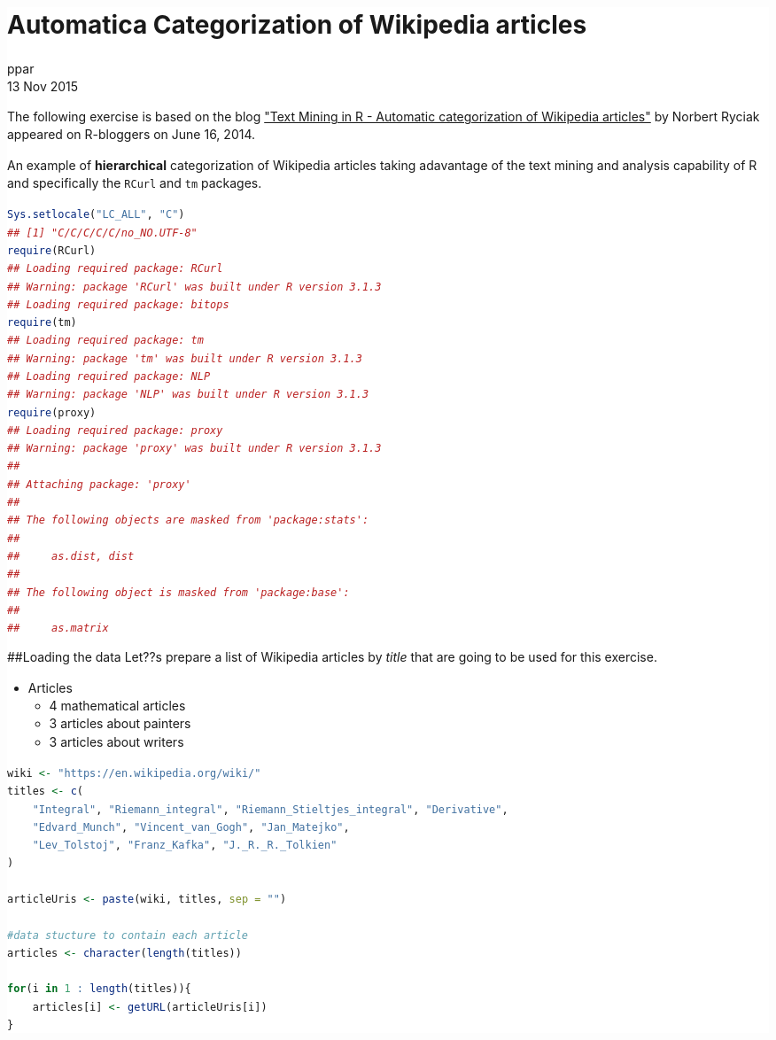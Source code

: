# Automatica Categorization of Wikipedia articles
ppar  
13 Nov 2015  

The following exercise is based on the blog ["Text Mining in R - Automatic categorization of Wikipedia articles"](http://www.r-bloggers.com/text-mining-in-r-automatic-categorization-of-wikipedia-articles/) by Norbert Ryciak appeared on R-bloggers on June 16, 2014.

An example of __hierarchical__ categorization of Wikipedia articles taking adavantage of the text mining and analysis capability of R and specifically the `RCurl` and `tm` packages.


```r
Sys.setlocale("LC_ALL", "C")
## [1] "C/C/C/C/C/no_NO.UTF-8"
require(RCurl)
## Loading required package: RCurl
## Warning: package 'RCurl' was built under R version 3.1.3
## Loading required package: bitops
require(tm)
## Loading required package: tm
## Warning: package 'tm' was built under R version 3.1.3
## Loading required package: NLP
## Warning: package 'NLP' was built under R version 3.1.3
require(proxy)
## Loading required package: proxy
## Warning: package 'proxy' was built under R version 3.1.3
## 
## Attaching package: 'proxy'
## 
## The following objects are masked from 'package:stats':
## 
##     as.dist, dist
## 
## The following object is masked from 'package:base':
## 
##     as.matrix
```

##Loading the data
Let??s prepare a list of Wikipedia articles by _title_ that are going to be used for this exercise.

* Articles
    * 4 mathematical articles
    * 3 articles about painters
    * 3 articles about writers


```r
wiki <- "https://en.wikipedia.org/wiki/"
titles <- c(
    "Integral", "Riemann_integral", "Riemann_Stieltjes_integral", "Derivative",
    "Edvard_Munch", "Vincent_van_Gogh", "Jan_Matejko",
    "Lev_Tolstoj", "Franz_Kafka", "J._R._R._Tolkien"
)

articleUris <- paste(wiki, titles, sep = "")

#data stucture to contain each article
articles <- character(length(titles))

for(i in 1 : length(titles)){
    articles[i] <- getURL(articleUris[i])
}
```
